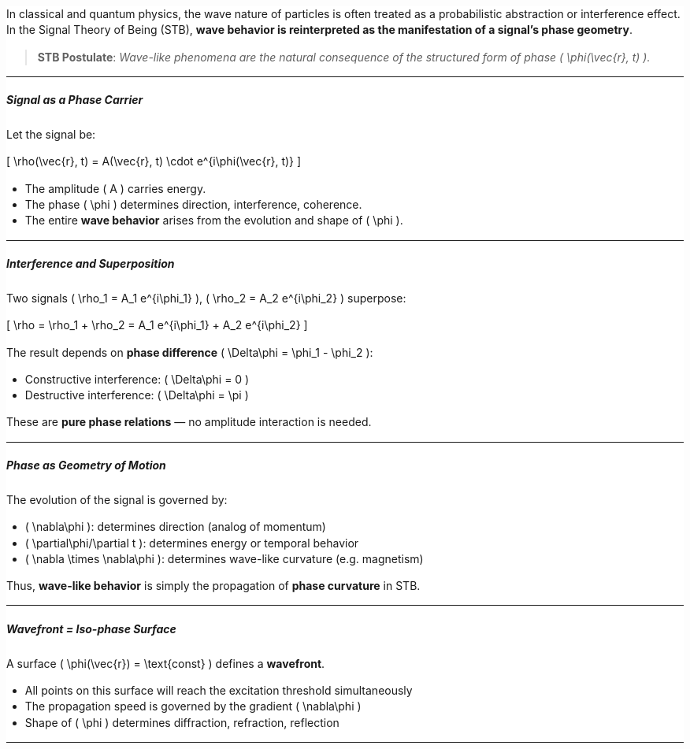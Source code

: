 In classical and quantum physics, the wave nature of particles is often treated as a probabilistic abstraction or interference effect. In the Signal Theory of Being (STB), **wave behavior is reinterpreted as the manifestation of a signal’s phase geometry**.

> **STB Postulate**: _Wave-like phenomena are the natural consequence of the structured form of phase \( \phi(\vec{r}, t) \)._

---

##### **Signal as a Phase Carrier**

Let the signal be:

\[
\rho(\vec{r}, t) = A(\vec{r}, t) \cdot e^{i\phi(\vec{r}, t)}
\]

- The amplitude \( A \) carries energy.
- The phase \( \phi \) determines direction, interference, coherence.
- The entire **wave behavior** arises from the evolution and shape of \( \phi \).

---

##### **Interference and Superposition**

Two signals \( \rho_1 = A_1 e^{i\phi_1} \), \( \rho_2 = A_2 e^{i\phi_2} \) superpose:

\[
\rho = \rho_1 + \rho_2 = A_1 e^{i\phi_1} + A_2 e^{i\phi_2}
\]

The result depends on **phase difference** \( \Delta\phi = \phi_1 - \phi_2 \):

- Constructive interference: \( \Delta\phi = 0 \)
- Destructive interference: \( \Delta\phi = \pi \)

These are **pure phase relations** — no amplitude interaction is needed.

---

##### **Phase as Geometry of Motion**

The evolution of the signal is governed by:

- \( \nabla\phi \): determines direction (analog of momentum)
- \( \partial\phi/\partial t \): determines energy or temporal behavior
- \( \nabla \times \nabla\phi \): determines wave-like curvature (e.g. magnetism)

Thus, **wave-like behavior** is simply the propagation of **phase curvature** in STB.

---

##### **Wavefront = Iso-phase Surface**

A surface \( \phi(\vec{r}) = \text{const} \) defines a **wavefront**.

- All points on this surface will reach the excitation threshold simultaneously
- The propagation speed is governed by the gradient \( \nabla\phi \)
- Shape of \( \phi \) determines diffraction, refraction, reflection

---